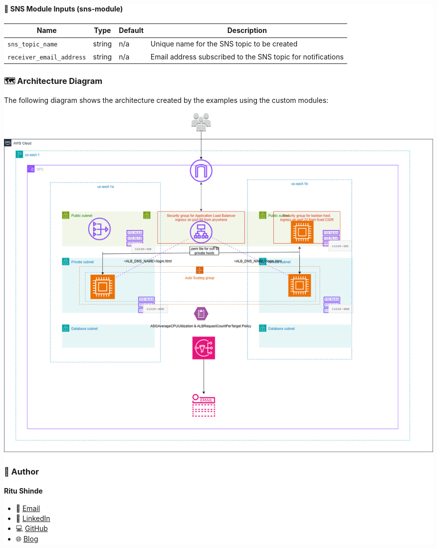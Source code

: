#### 🔔 SNS Module Inputs (sns-module)

| Name                     | Type   | Default | Description                                                 |
| ------------------------ | ------ | ------- | ----------------------------------------------------------- |
| `sns_topic_name`         | string | n/a     | Unique name for the SNS topic to be created                 |
| `receiver_email_address` | string | n/a     | Email address subscribed to the SNS topic for notifications |



### 🗺️ Architecture Diagram

The following diagram shows the architecture created by the examples using the custom modules:

![image info](./Project7-ASG-SNS-module.png)

### 🙋 Author  

**Ritu Shinde**  

- 📧 [Email](mailto:shinderitu36@gmail.com)  
- 💼 [LinkedIn](https://www.linkedin.com/in/ritu-shinde-345a98323)  
- 💻 [GitHub](https://github.com/ritushinde36)  
- 🌐 [Blog](https://ritushinde.hashnode.dev/)  


